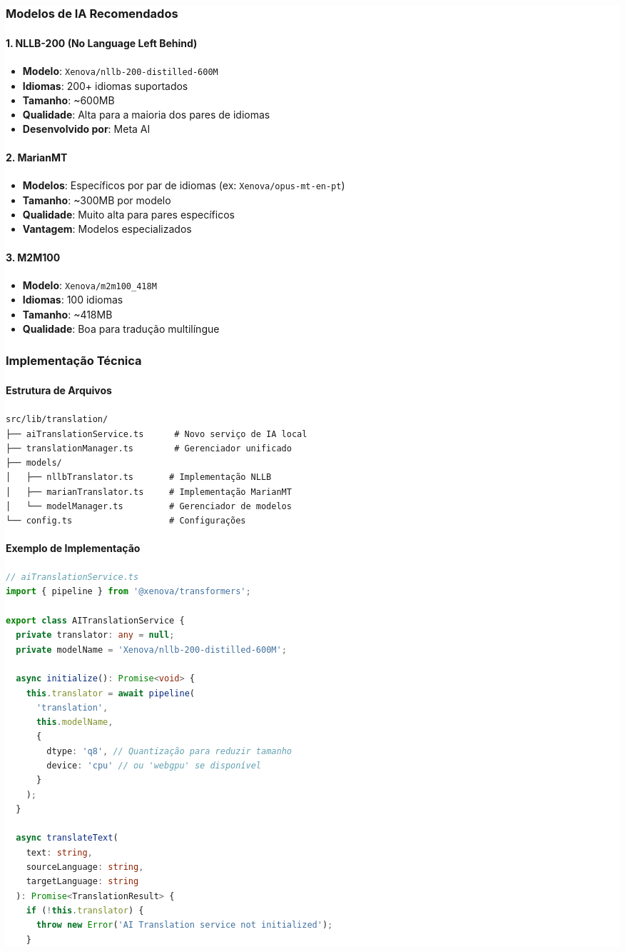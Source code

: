 ### Modelos de IA Recomendados

#### 1. NLLB-200 (No Language Left Behind)
- **Modelo**: `Xenova/nllb-200-distilled-600M`
- **Idiomas**: 200+ idiomas suportados
- **Tamanho**: ~600MB
- **Qualidade**: Alta para a maioria dos pares de idiomas
- **Desenvolvido por**: Meta AI

#### 2. MarianMT
- **Modelos**: Específicos por par de idiomas (ex: `Xenova/opus-mt-en-pt`)
- **Tamanho**: ~300MB por modelo
- **Qualidade**: Muito alta para pares específicos
- **Vantagem**: Modelos especializados

#### 3. M2M100
- **Modelo**: `Xenova/m2m100_418M`
- **Idiomas**: 100 idiomas
- **Tamanho**: ~418MB
- **Qualidade**: Boa para tradução multilíngue

### Implementação Técnica

#### Estrutura de Arquivos
```
src/lib/translation/
├── aiTranslationService.ts      # Novo serviço de IA local
├── translationManager.ts        # Gerenciador unificado
├── models/
│   ├── nllbTranslator.ts       # Implementação NLLB
│   ├── marianTranslator.ts     # Implementação MarianMT
│   └── modelManager.ts         # Gerenciador de modelos
└── config.ts                   # Configurações
```

#### Exemplo de Implementação

```typescript
// aiTranslationService.ts
import { pipeline } from '@xenova/transformers';

export class AITranslationService {
  private translator: any = null;
  private modelName = 'Xenova/nllb-200-distilled-600M';
  
  async initialize(): Promise<void> {
    this.translator = await pipeline(
      'translation', 
      this.modelName,
      { 
        dtype: 'q8', // Quantização para reduzir tamanho
        device: 'cpu' // ou 'webgpu' se disponível
      }
    );
  }
  
  async translateText(
    text: string, 
    sourceLanguage: string, 
    targetLanguage: string
  ): Promise<TranslationResult> {
    if (!this.translator) {
      throw new Error('AI Translation service not initialized');
    }
```